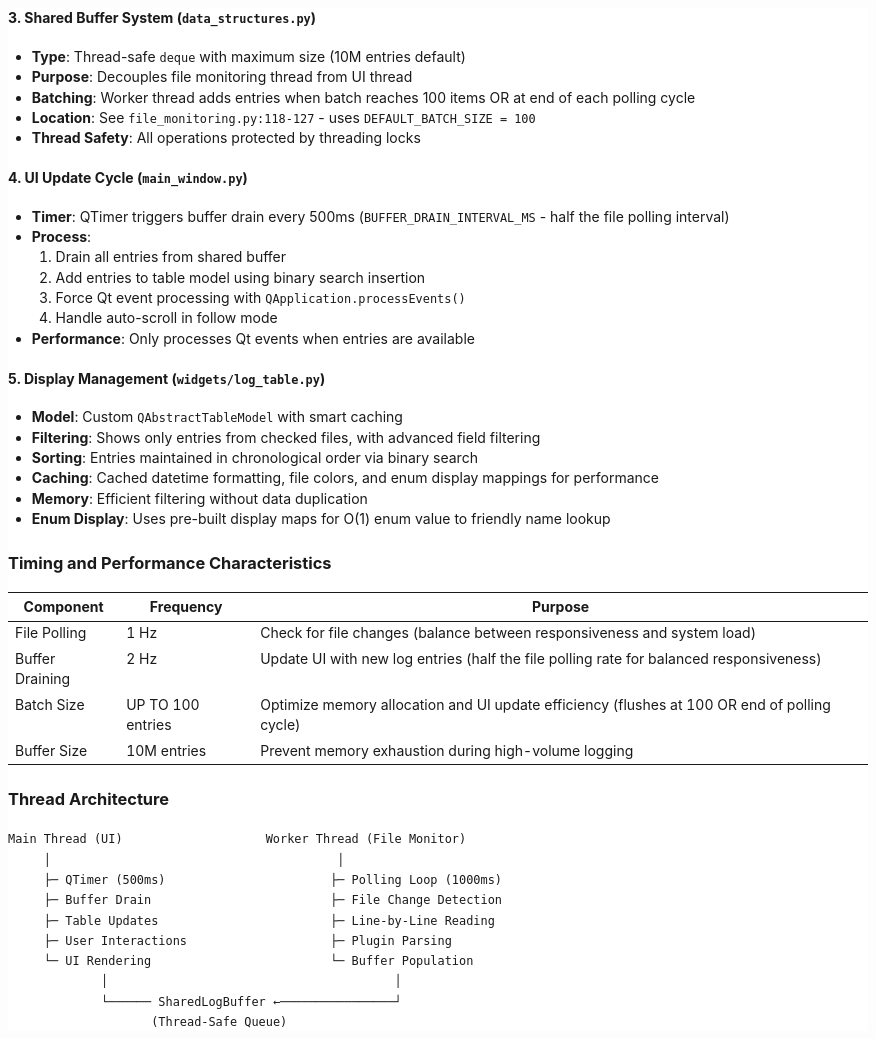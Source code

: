 #### 3. **Shared Buffer System** (`data_structures.py`)
- **Type**: Thread-safe `deque` with maximum size (10M entries default)
- **Purpose**: Decouples file monitoring thread from UI thread
- **Batching**: Worker thread adds entries when batch reaches 100 items OR at end of each polling cycle
- **Location**: See `file_monitoring.py:118-127` - uses `DEFAULT_BATCH_SIZE = 100`
- **Thread Safety**: All operations protected by threading locks

#### 4. **UI Update Cycle** (`main_window.py`)
- **Timer**: QTimer triggers buffer drain every 500ms (`BUFFER_DRAIN_INTERVAL_MS` - half the file polling interval)
- **Process**:
  1. Drain all entries from shared buffer
  2. Add entries to table model using binary search insertion
  3. Force Qt event processing with `QApplication.processEvents()`
  4. Handle auto-scroll in follow mode
- **Performance**: Only processes Qt events when entries are available

#### 5. **Display Management** (`widgets/log_table.py`)
- **Model**: Custom `QAbstractTableModel` with smart caching
- **Filtering**: Shows only entries from checked files, with advanced field filtering
- **Sorting**: Entries maintained in chronological order via binary search
- **Caching**: Cached datetime formatting, file colors, and enum display mappings for performance
- **Memory**: Efficient filtering without data duplication
- **Enum Display**: Uses pre-built display maps for O(1) enum value to friendly name lookup

### Timing and Performance Characteristics

| Component | Frequency | Purpose |
|-----------|-----------|---------|
| File Polling | 1 Hz | Check for file changes (balance between responsiveness and system load) |
| Buffer Draining | 2 Hz | Update UI with new log entries (half the file polling rate for balanced responsiveness) |
| Batch Size | UP TO 100 entries | Optimize memory allocation and UI update efficiency (flushes at 100 OR end of polling cycle) |
| Buffer Size | 10M entries | Prevent memory exhaustion during high-volume logging |

### Thread Architecture

```
Main Thread (UI)                    Worker Thread (File Monitor)
     │                                        │
     ├─ QTimer (500ms)                       ├─ Polling Loop (1000ms)
     ├─ Buffer Drain                         ├─ File Change Detection
     ├─ Table Updates                        ├─ Line-by-Line Reading
     ├─ User Interactions                    ├─ Plugin Parsing
     └─ UI Rendering                         └─ Buffer Population
             │                                        │
             └────── SharedLogBuffer ←────────────────┘
                    (Thread-Safe Queue)
```
